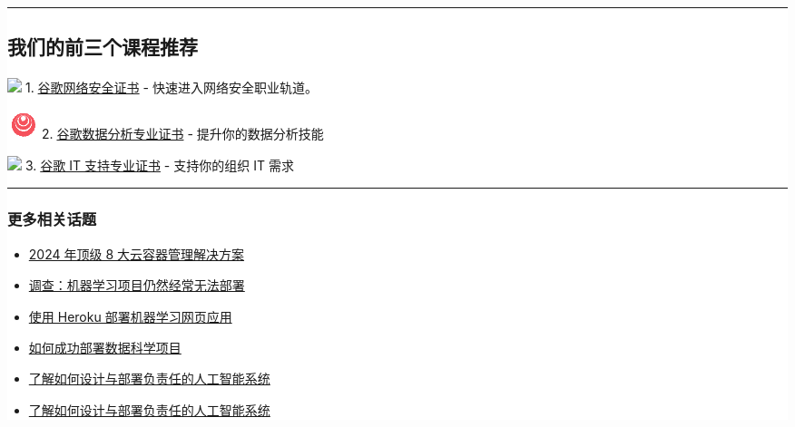 * * *

## 我们的前三个课程推荐

![](img/0244c01ba9267c002ef39d4907e0b8fb.png) 1\. [谷歌网络安全证书](https://www.kdnuggets.com/google-cybersecurity) - 快速进入网络安全职业轨道。

![](img/e225c49c3c91745821c8c0368bf04711.png) 2\. [谷歌数据分析专业证书](https://www.kdnuggets.com/google-data-analytics) - 提升你的数据分析技能

![](img/0244c01ba9267c002ef39d4907e0b8fb.png) 3\. [谷歌 IT 支持专业证书](https://www.kdnuggets.com/google-itsupport) - 支持你的组织 IT 需求

* * *

### 更多相关话题

+   [2024 年顶级 8 大云容器管理解决方案](https://www.kdnuggets.com/the-top-8-cloud-container-management-solutions-of-2024)

+   [调查：机器学习项目仍然经常无法部署](https://www.kdnuggets.com/survey-machine-learning-projects-still-routinely-fail-to-deploy)

+   [使用 Heroku 部署机器学习网页应用](https://www.kdnuggets.com/2022/04/deploy-machine-learning-web-app-heroku.html)

+   [如何成功部署数据科学项目](https://www.kdnuggets.com/2022/01/successfully-deploy-data-science-projects.html)

+   [了解如何设计与部署负责任的人工智能系统](https://www.kdnuggets.com/2023/10/teradata-design-deploy-responsible-ai-systems-whitepaper)

+   [了解如何设计与部署负责任的人工智能系统](https://www.kdnuggets.com/2023/11/teradata-design-deploy-responsible-ai-systems-whitepaper)
